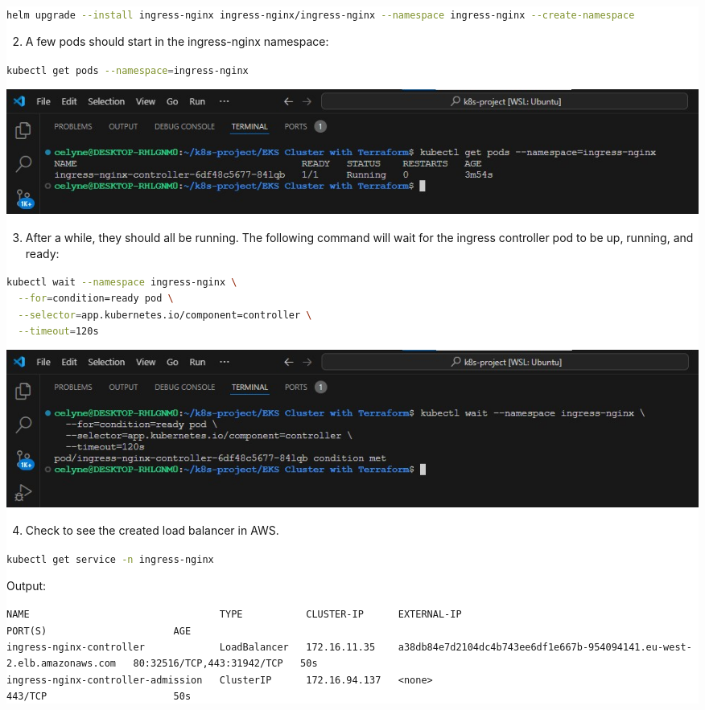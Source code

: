 ```bash
helm upgrade --install ingress-nginx ingress-nginx/ingress-nginx --namespace ingress-nginx --create-namespace
```

2. A few pods should start in the ingress-nginx namespace:

```bash
kubectl get pods --namespace=ingress-nginx
```

![](image/ingress-running.jpg)

3. After a while, they should all be running. The following command will wait for the ingress controller pod to be up, running, and ready:

```bash
kubectl wait --namespace ingress-nginx \
  --for=condition=ready pod \
  --selector=app.kubernetes.io/component=controller \
  --timeout=120s
```

![](image/condition-met.jpg)

4. Check to see the created load balancer in AWS.

```bash
kubectl get service -n ingress-nginx
```

Output:

```
NAME                                 TYPE           CLUSTER-IP      EXTERNAL-IP                                                              PORT(S)                      AGE
ingress-nginx-controller             LoadBalancer   172.16.11.35    a38db84e7d2104dc4b743ee6df1e667b-954094141.eu-west-2.elb.amazonaws.com   80:32516/TCP,443:31942/TCP   50s
ingress-nginx-controller-admission   ClusterIP      172.16.94.137   <none>                                                                   443/TCP                      50s
```
